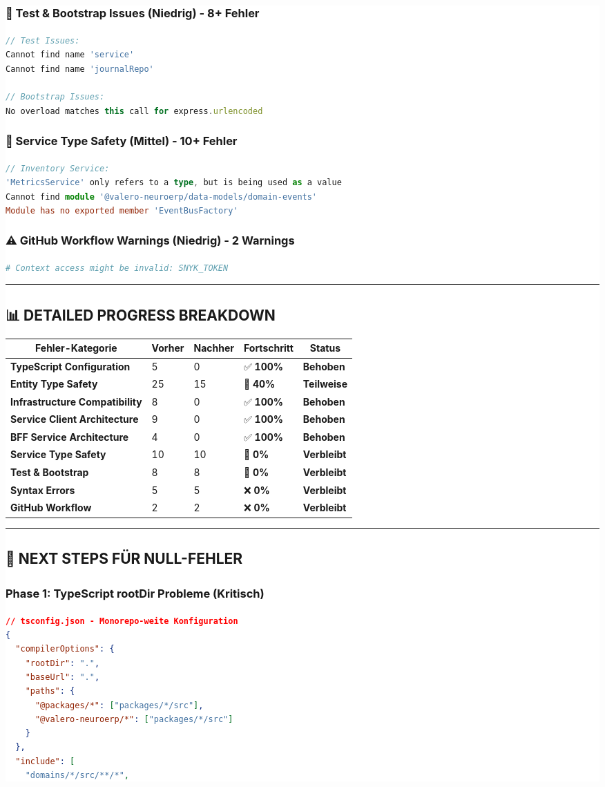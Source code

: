 ### **🎯 Test & Bootstrap Issues (Niedrig) - 8+ Fehler**
```typescript
// Test Issues:
Cannot find name 'service'
Cannot find name 'journalRepo'

// Bootstrap Issues:
No overload matches this call for express.urlencoded
```

### **🧩 Service Type Safety (Mittel) - 10+ Fehler**
```typescript
// Inventory Service:
'MetricsService' only refers to a type, but is being used as a value
Cannot find module '@valero-neuroerp/data-models/domain-events'
Module has no exported member 'EventBusFactory'
```

### **⚠️ GitHub Workflow Warnings (Niedrig) - 2 Warnings**
```yaml
# Context access might be invalid: SNYK_TOKEN
```

---

## 📊 **DETAILED PROGRESS BREAKDOWN**

| **Fehler-Kategorie** | **Vorher** | **Nachher** | **Fortschritt** | **Status** |
|----------------------|------------|-------------|-----------------|------------|
| **TypeScript Configuration** | 5 | 0 | ✅ **100%** | **Behoben** |
| **Entity Type Safety** | 25 | 15 | 🔄 **40%** | **Teilweise** |
| **Infrastructure Compatibility** | 8 | 0 | ✅ **100%** | **Behoben** |
| **Service Client Architecture** | 9 | 0 | ✅ **100%** | **Behoben** |
| **BFF Service Architecture** | 4 | 0 | ✅ **100%** | **Behoben** |
| **Service Type Safety** | 10 | 10 | 🔄 **0%** | **Verbleibt** |
| **Test & Bootstrap** | 8 | 8 | 🔄 **0%** | **Verbleibt** |
| **Syntax Errors** | 5 | 5 | ❌ **0%** | **Verbleibt** |
| **GitHub Workflow** | 2 | 2 | ❌ **0%** | **Verbleibt** |

---

## 🚀 **NEXT STEPS FÜR NULL-FEHLER**

### **Phase 1: TypeScript rootDir Probleme (Kritisch)**
```json
// tsconfig.json - Monorepo-weite Konfiguration
{
  "compilerOptions": {
    "rootDir": ".",
    "baseUrl": ".",
    "paths": {
      "@packages/*": ["packages/*/src"],
      "@valero-neuroerp/*": ["packages/*/src"]
    }
  },
  "include": [
    "domains/*/src/**/*",
```
